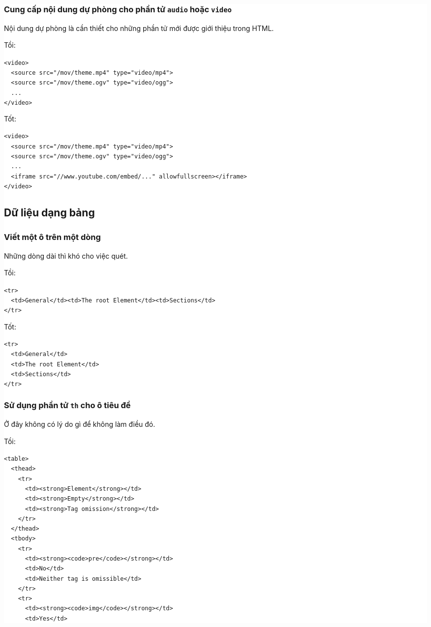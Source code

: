 
### Cung cấp nội dung dự phòng cho phần tử `audio` hoặc `video`

Nội dung dự phòng là cần thiết cho những phần tử mới được giới thiệu trong HTML.

Tồi:

    <video>
      <source src="/mov/theme.mp4" type="video/mp4">
      <source src="/mov/theme.ogv" type="video/ogg">
      ...
    </video>

Tốt:

    <video>
      <source src="/mov/theme.mp4" type="video/mp4">
      <source src="/mov/theme.ogv" type="video/ogg">
      ...
      <iframe src="//www.youtube.com/embed/..." allowfullscreen></iframe>
    </video>


## Dữ liệu dạng bảng


### Viết một ô trên một dòng

Những dòng dài thì khó cho việc quét.

Tồi:

    <tr>
      <td>General</td><td>The root Element</td><td>Sections</td>
    </tr>

Tốt:

    <tr>
      <td>General</td>
      <td>The root Element</td>
      <td>Sections</td>
    </tr>


### Sử dụng phần tử `th` cho ô tiêu đề

Ở đây không có lý do gì để không làm điều đó.

Tồi:

    <table>
      <thead>
        <tr>
          <td><strong>Element</strong></td>
          <td><strong>Empty</strong></td>
          <td><strong>Tag omission</strong></td>
        </tr>
      </thead>
      <tbody>
        <tr>
          <td><strong><code>pre</code></strong></td>
          <td>No</td>
          <td>Neither tag is omissible</td>
        </tr>
        <tr>
          <td><strong><code>img</code></strong></td>
          <td>Yes</td>